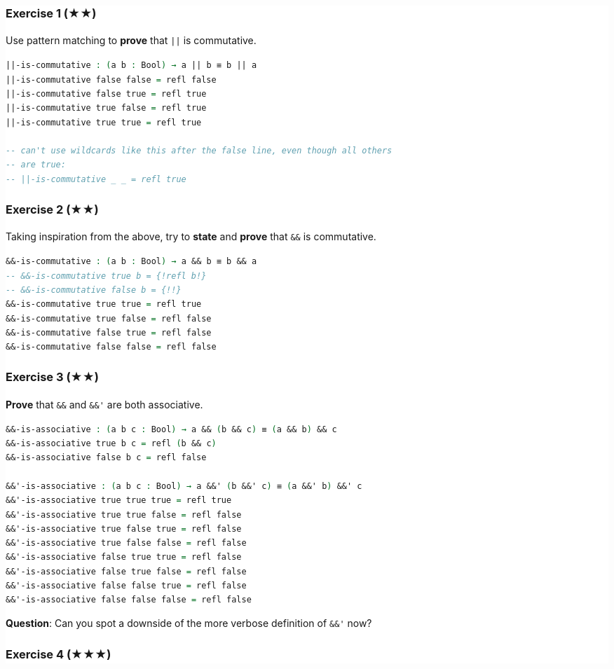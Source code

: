 ### Exercise 1 (★★)

Use pattern matching to **prove** that `||` is commutative.

```agda
||-is-commutative : (a b : Bool) → a || b ≡ b || a
||-is-commutative false false = refl false
||-is-commutative false true = refl true
||-is-commutative true false = refl true
||-is-commutative true true = refl true

-- can't use wildcards like this after the false line, even though all others
-- are true:
-- ||-is-commutative _ _ = refl true
```

### Exercise 2 (★★)

Taking inspiration from the above, try to **state** and **prove** that `&&` is
commutative.

```agda
&&-is-commutative : (a b : Bool) → a && b ≡ b && a
-- &&-is-commutative true b = {!refl b!}
-- &&-is-commutative false b = {!!}
&&-is-commutative true true = refl true
&&-is-commutative true false = refl false
&&-is-commutative false true = refl false
&&-is-commutative false false = refl false
```

### Exercise 3 (★★)

**Prove** that `&&` and `&&'` are both associative.

```agda
&&-is-associative : (a b c : Bool) → a && (b && c) ≡ (a && b) && c
&&-is-associative true b c = refl (b && c)
&&-is-associative false b c = refl false

&&'-is-associative : (a b c : Bool) → a &&' (b &&' c) ≡ (a &&' b) &&' c
&&'-is-associative true true true = refl true
&&'-is-associative true true false = refl false
&&'-is-associative true false true = refl false
&&'-is-associative true false false = refl false
&&'-is-associative false true true = refl false
&&'-is-associative false true false = refl false
&&'-is-associative false false true = refl false
&&'-is-associative false false false = refl false
```

**Question**: Can you spot a downside of the more verbose definition of `&&'`
  now?

### Exercise 4 (★★★)
